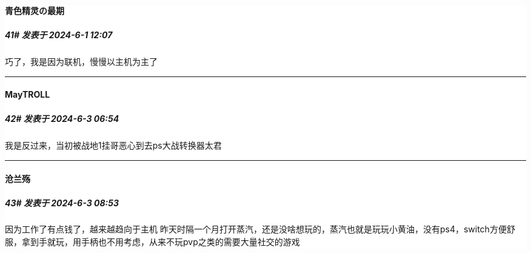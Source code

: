 ####  青色精灵の最期  
##### 41#       发表于 2024-6-1 12:07

巧了，我是因为联机，慢慢以主机为主了


*****

####  MayTROLL  
##### 42#       发表于 2024-6-3 06:54

我是反过来，当初被战地1挂哥恶心到去ps大战转换器太君


*****

####  沧兰殇  
##### 43#       发表于 2024-6-3 08:53

因为工作了有点钱了，越来越趋向于主机
昨天时隔一个月打开蒸汽，还是没啥想玩的，蒸汽也就是玩玩小黄油，没有ps4，switch方便舒服，拿到手就玩，用手柄也不用考虑，从来不玩pvp之类的需要大量社交的游戏

